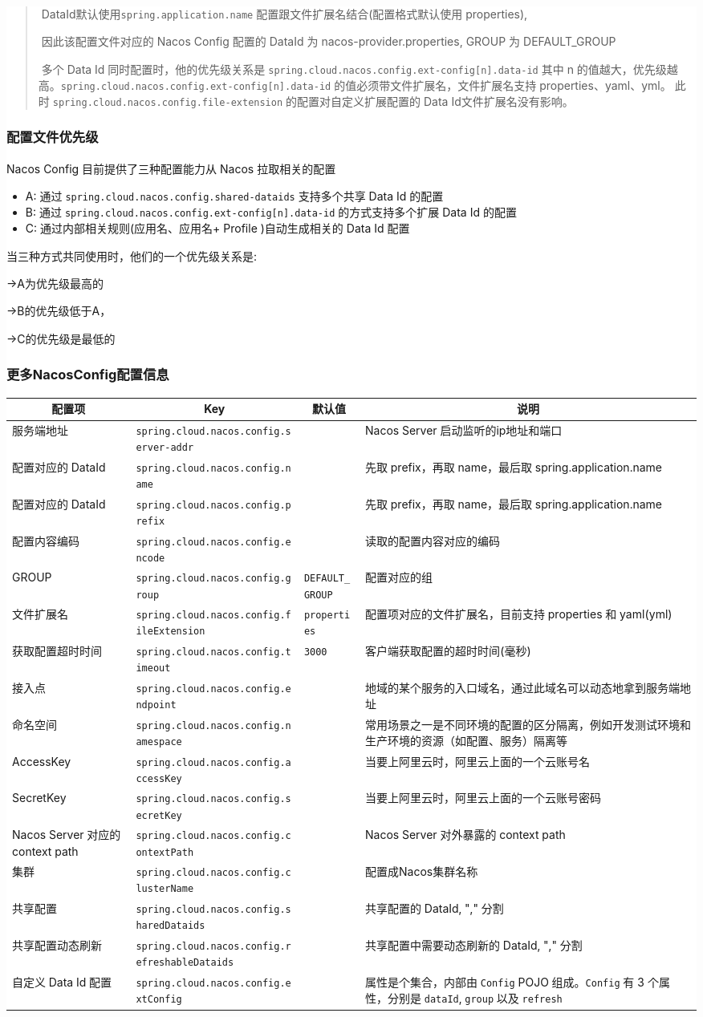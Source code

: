 > ​    DataId默认使用`spring.application.name` 配置跟文件扩展名结合(配置格式默认使用 properties), 
>
> ​    因此该配置文件对应的 Nacos Config 配置的 DataId 为 nacos-provider.properties, GROUP 为 DEFAULT_GROUP
>
> ​    多个 Data Id 同时配置时，他的优先级关系是 `spring.cloud.nacos.config.ext-config[n].data-id` 其中 n 的值越大，优先级越高。`spring.cloud.nacos.config.ext-config[n].data-id` 的值必须带文件扩展名，文件扩展名支持 properties、yaml、yml。 此时 `spring.cloud.nacos.config.file-extension` 的配置对自定义扩展配置的 Data Id文件扩展名没有影响。

### 配置文件优先级

Nacos Config 目前提供了三种配置能力从 Nacos 拉取相关的配置

- A: 通过 `spring.cloud.nacos.config.shared-dataids` 支持多个共享 Data Id 的配置
- B: 通过 `spring.cloud.nacos.config.ext-config[n].data-id` 的方式支持多个扩展 Data Id 的配置
- C: 通过内部相关规则(应用名、应用名+ Profile )自动生成相关的 Data Id 配置

当三种方式共同使用时，他们的一个优先级关系是:

→A为优先级最高的

→B的优先级低于A，

→C的优先级是最低的

### 更多NacosConfig配置信息

| 配置项                           | Key                                            | 默认值          | 说明                                                         |
| -------------------------------- | ---------------------------------------------- | --------------- | ------------------------------------------------------------ |
| 服务端地址                       | `spring.cloud.nacos.config.server-addr`        |                 | Nacos Server 启动监听的ip地址和端口                          |
| 配置对应的 DataId                | `spring.cloud.nacos.config.name`               |                 | 先取 prefix，再取 name，最后取 spring.application.name       |
| 配置对应的 DataId                | `spring.cloud.nacos.config.prefix`             |                 | 先取 prefix，再取 name，最后取 spring.application.name       |
| 配置内容编码                     | `spring.cloud.nacos.config.encode`             |                 | 读取的配置内容对应的编码                                     |
| GROUP                            | `spring.cloud.nacos.config.group`              | `DEFAULT_GROUP` | 配置对应的组                                                 |
| 文件扩展名                       | `spring.cloud.nacos.config.fileExtension`      | `properties`    | 配置项对应的文件扩展名，目前支持 properties 和 yaml(yml)     |
| 获取配置超时时间                 | `spring.cloud.nacos.config.timeout`            | `3000`          | 客户端获取配置的超时时间(毫秒)                               |
| 接入点                           | `spring.cloud.nacos.config.endpoint`           |                 | 地域的某个服务的入口域名，通过此域名可以动态地拿到服务端地址 |
| 命名空间                         | `spring.cloud.nacos.config.namespace`          |                 | 常用场景之一是不同环境的配置的区分隔离，例如开发测试环境和生产环境的资源（如配置、服务）隔离等 |
| AccessKey                        | `spring.cloud.nacos.config.accessKey`          |                 | 当要上阿里云时，阿里云上面的一个云账号名                     |
| SecretKey                        | `spring.cloud.nacos.config.secretKey`          |                 | 当要上阿里云时，阿里云上面的一个云账号密码                   |
| Nacos Server 对应的 context path | `spring.cloud.nacos.config.contextPath`        |                 | Nacos Server 对外暴露的 context path                         |
| 集群                             | `spring.cloud.nacos.config.clusterName`        |                 | 配置成Nacos集群名称                                          |
| 共享配置                         | `spring.cloud.nacos.config.sharedDataids`      |                 | 共享配置的 DataId, "," 分割                                  |
| 共享配置动态刷新                 | `spring.cloud.nacos.config.refreshableDataids` |                 | 共享配置中需要动态刷新的 DataId, "," 分割                    |
| 自定义 Data Id 配置              | `spring.cloud.nacos.config.extConfig`          |                 | 属性是个集合，内部由 `Config` POJO 组成。`Config` 有 3 个属性，分别是 `dataId`, `group` 以及 `refresh` |
